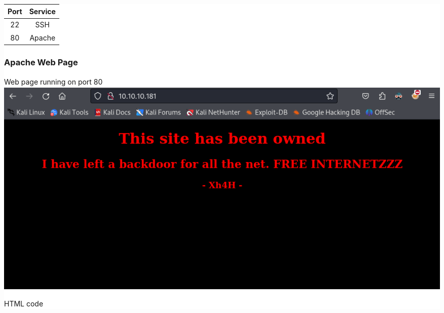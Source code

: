 ``` bash
```

| Port | Service |
|:----:|:-------:|
|  22  |   SSH   |
|  80  |  Apache |


### Apache Web Page

Web page running on port 80
![](Traceback/http.png)

HTML code